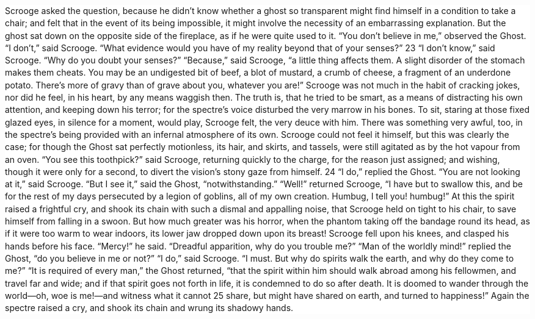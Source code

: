 Scrooge asked the question, because he didn’t know whether a
ghost so transparent might find himself in a condition to take a
chair; and felt that in the event of its being impossible, it might
involve the necessity of an embarrassing explanation. But the
ghost sat down on the opposite side of the fireplace, as if he
were quite used to it.
“You don’t believe in me,” observed the Ghost. “I don’t,” said
Scrooge.
“What evidence would you have of my reality beyond that of
your senses?”
23
“I don’t know,” said Scrooge. “Why do you doubt your senses?”
“Because,” said Scrooge, “a little thing affects them. A slight
disorder of the stomach makes them cheats. You may be an
undigested bit of beef, a blot of mustard, a crumb of cheese, a
fragment of an underdone potato. There’s more of gravy than
of grave about you, whatever you are!”
Scrooge was not much in the habit of cracking jokes, nor did he
feel, in his heart, by any means waggish then. The truth is, that
he tried to be smart, as a means of distracting his own
attention, and keeping down his terror; for the spectre’s voice
disturbed the very marrow in his bones.
To sit, staring at those fixed glazed eyes, in silence for a
moment, would play, Scrooge felt, the very deuce with him.
There was something very awful,
too, in the spectre’s being provided with an infernal atmosphere
of its own. Scrooge could not feel it himself, but this was clearly
the case; for though the Ghost sat perfectly motionless, its hair,
and skirts, and tassels, were still agitated as by the hot vapour
from an oven.
“You see this toothpick?” said Scrooge, returning quickly to the
charge, for the reason just assigned; and wishing, though it
were only for a second, to divert the vision’s stony gaze from
himself.
24
“I do,” replied the Ghost.
“You are not looking at it,” said Scrooge.
“But I see it,” said the Ghost, “notwithstanding.”
“Well!” returned Scrooge, “I have but to swallow this, and be for
the rest of my days persecuted by a legion of goblins, all of my
own creation. Humbug, I tell you! humbug!”
At this the spirit raised a frightful cry, and shook its chain with
such a dismal and appalling noise, that Scrooge held on tight to
his chair, to save himself from falling in a swoon. But how much
greater was his horror, when the phantom taking off the
bandage round its head, as if it were too warm to wear indoors,
its lower jaw dropped down upon its breast!
Scrooge fell upon his knees, and clasped his hands before his
face. “Mercy!” he said. “Dreadful apparition, why do you trouble
me?”
“Man of the worldly mind!” replied the Ghost, “do you believe in
me or not?”
“I do,” said Scrooge. “I must. But why do spirits walk the earth,
and why do they come to me?”
“It is required of every man,” the Ghost returned, “that the spirit
within him should walk abroad among his fellowmen, and travel
far and wide; and if that spirit goes not forth in life, it is
condemned to do so after death. It is doomed to wander
through the world—oh, woe is me!—and witness what it cannot
25
share, but might have shared on earth, and turned to
happiness!”
Again the spectre raised a cry, and shook its chain and wrung
its shadowy hands.
